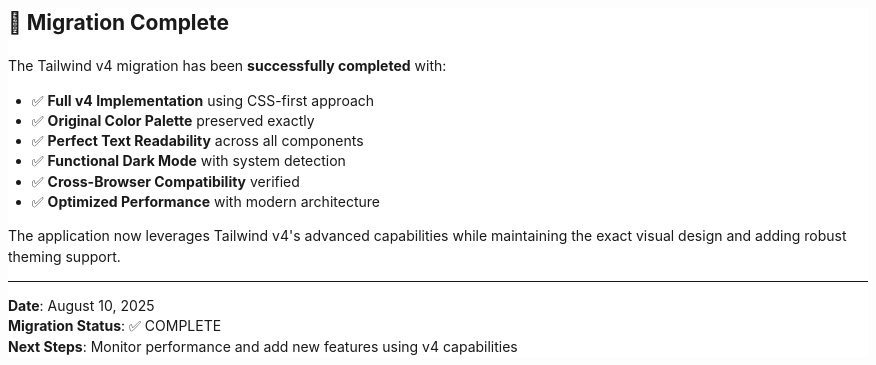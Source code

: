 
## 🎉 **Migration Complete**

The Tailwind v4 migration has been **successfully completed** with:

- ✅ **Full v4 Implementation** using CSS-first approach
- ✅ **Original Color Palette** preserved exactly  
- ✅ **Perfect Text Readability** across all components
- ✅ **Functional Dark Mode** with system detection
- ✅ **Cross-Browser Compatibility** verified
- ✅ **Optimized Performance** with modern architecture

The application now leverages Tailwind v4's advanced capabilities while maintaining the exact visual design and adding robust theming support.

---

**Date**: August 10, 2025  
**Migration Status**: ✅ COMPLETE  
**Next Steps**: Monitor performance and add new features using v4 capabilities